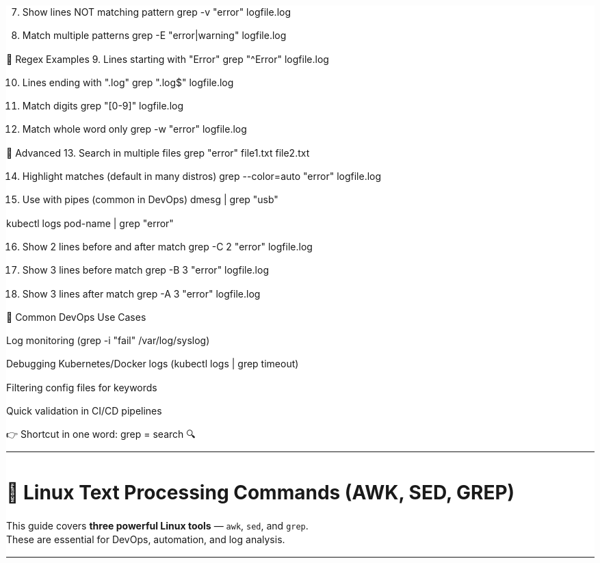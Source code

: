 7. Show lines NOT matching pattern
grep -v "error" logfile.log

8. Match multiple patterns
grep -E "error|warning" logfile.log

🔹 Regex Examples
9. Lines starting with "Error"
grep "^Error" logfile.log

10. Lines ending with ".log"
grep "\.log$" logfile.log

11. Match digits
grep "[0-9]" logfile.log

12. Match whole word only
grep -w "error" logfile.log

🔹 Advanced
13. Search in multiple files
grep "error" file1.txt file2.txt

14. Highlight matches (default in many distros)
grep --color=auto "error" logfile.log

15. Use with pipes (common in DevOps)
dmesg | grep "usb"

kubectl logs pod-name | grep "error"

16. Show 2 lines before and after match
grep -C 2 "error" logfile.log

17. Show 3 lines before match
grep -B 3 "error" logfile.log

18. Show 3 lines after match
grep -A 3 "error" logfile.log

🔹 Common DevOps Use Cases

Log monitoring (grep -i "fail" /var/log/syslog)

Debugging Kubernetes/Docker logs (kubectl logs | grep timeout)

Filtering config files for keywords

Quick validation in CI/CD pipelines

👉 Shortcut in one word:
grep = search 🔍


-------------------------------------------------------------------------------------------------------------------------------------------------------------------


# 🐧 Linux Text Processing Commands (AWK, SED, GREP)

This guide covers **three powerful Linux tools** — `awk`, `sed`, and `grep`.  
These are essential for DevOps, automation, and log analysis.  

---